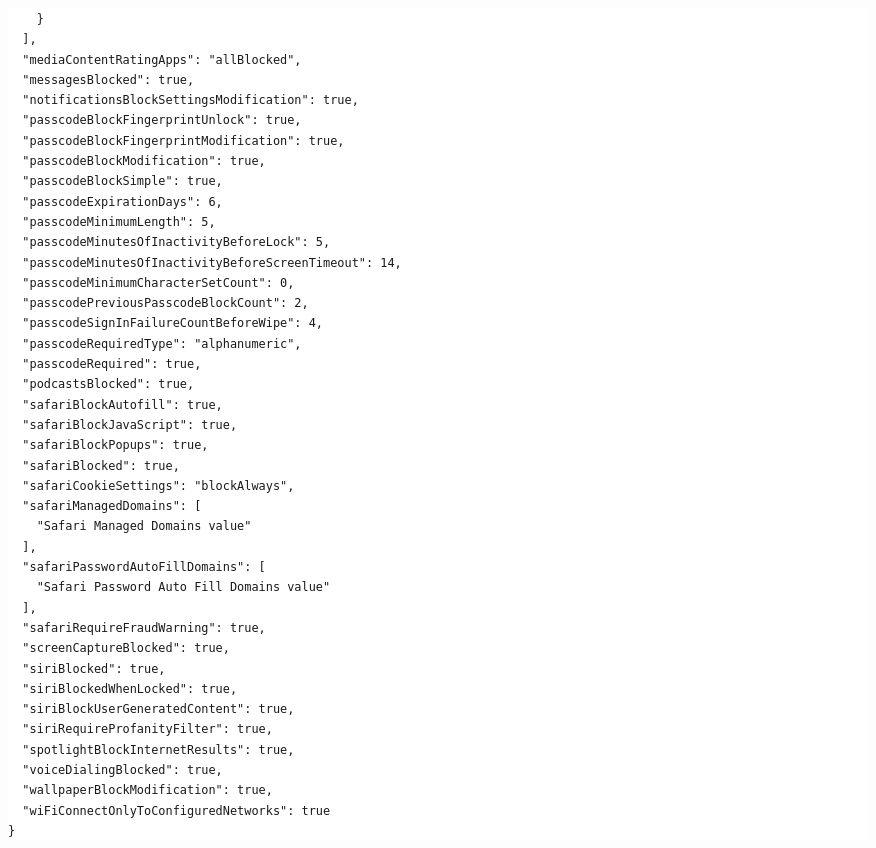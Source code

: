 ```http
    }
  ],
  "mediaContentRatingApps": "allBlocked",
  "messagesBlocked": true,
  "notificationsBlockSettingsModification": true,
  "passcodeBlockFingerprintUnlock": true,
  "passcodeBlockFingerprintModification": true,
  "passcodeBlockModification": true,
  "passcodeBlockSimple": true,
  "passcodeExpirationDays": 6,
  "passcodeMinimumLength": 5,
  "passcodeMinutesOfInactivityBeforeLock": 5,
  "passcodeMinutesOfInactivityBeforeScreenTimeout": 14,
  "passcodeMinimumCharacterSetCount": 0,
  "passcodePreviousPasscodeBlockCount": 2,
  "passcodeSignInFailureCountBeforeWipe": 4,
  "passcodeRequiredType": "alphanumeric",
  "passcodeRequired": true,
  "podcastsBlocked": true,
  "safariBlockAutofill": true,
  "safariBlockJavaScript": true,
  "safariBlockPopups": true,
  "safariBlocked": true,
  "safariCookieSettings": "blockAlways",
  "safariManagedDomains": [
    "Safari Managed Domains value"
  ],
  "safariPasswordAutoFillDomains": [
    "Safari Password Auto Fill Domains value"
  ],
  "safariRequireFraudWarning": true,
  "screenCaptureBlocked": true,
  "siriBlocked": true,
  "siriBlockedWhenLocked": true,
  "siriBlockUserGeneratedContent": true,
  "siriRequireProfanityFilter": true,
  "spotlightBlockInternetResults": true,
  "voiceDialingBlocked": true,
  "wallpaperBlockModification": true,
  "wiFiConnectOnlyToConfiguredNetworks": true
}
```
